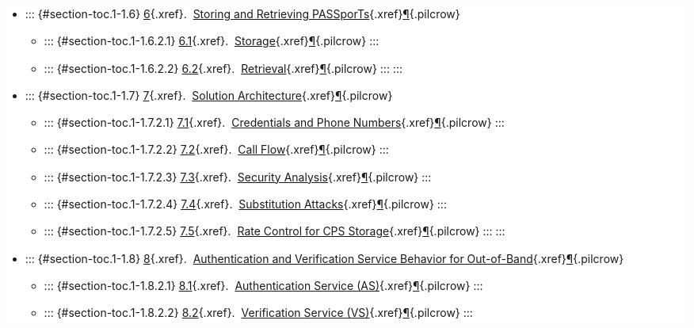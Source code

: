 -   ::: {#section-toc.1-1.6}
    [6](#section-6){.xref}.  [Storing and Retrieving
    PASSporTs](#name-storing-and-retrieving-pass){.xref}[¶](#section-toc.1-1.6.1){.pilcrow}

    -   ::: {#section-toc.1-1.6.2.1}
        [6.1](#section-6.1){.xref}.  [Storage](#name-storage){.xref}[¶](#section-toc.1-1.6.2.1.1){.pilcrow}
        :::

    -   ::: {#section-toc.1-1.6.2.2}
        [6.2](#section-6.2){.xref}.  [Retrieval](#name-retrieval){.xref}[¶](#section-toc.1-1.6.2.2.1){.pilcrow}
        :::
    :::

-   ::: {#section-toc.1-1.7}
    [7](#section-7){.xref}.  [Solution
    Architecture](#name-solution-architecture){.xref}[¶](#section-toc.1-1.7.1){.pilcrow}

    -   ::: {#section-toc.1-1.7.2.1}
        [7.1](#section-7.1){.xref}.  [Credentials and Phone
        Numbers](#name-credentials-and-phone-numbe){.xref}[¶](#section-toc.1-1.7.2.1.1){.pilcrow}
        :::

    -   ::: {#section-toc.1-1.7.2.2}
        [7.2](#section-7.2){.xref}.  [Call
        Flow](#name-call-flow){.xref}[¶](#section-toc.1-1.7.2.2.1){.pilcrow}
        :::

    -   ::: {#section-toc.1-1.7.2.3}
        [7.3](#section-7.3){.xref}.  [Security
        Analysis](#name-security-analysis){.xref}[¶](#section-toc.1-1.7.2.3.1){.pilcrow}
        :::

    -   ::: {#section-toc.1-1.7.2.4}
        [7.4](#section-7.4){.xref}.  [Substitution
        Attacks](#name-substitution-attacks){.xref}[¶](#section-toc.1-1.7.2.4.1){.pilcrow}
        :::

    -   ::: {#section-toc.1-1.7.2.5}
        [7.5](#section-7.5){.xref}.  [Rate Control for CPS
        Storage](#name-rate-control-for-cps-storag){.xref}[¶](#section-toc.1-1.7.2.5.1){.pilcrow}
        :::
    :::

-   ::: {#section-toc.1-1.8}
    [8](#section-8){.xref}.  [Authentication and Verification Service
    Behavior for
    Out-of-Band](#name-authentication-and-verifica){.xref}[¶](#section-toc.1-1.8.1){.pilcrow}

    -   ::: {#section-toc.1-1.8.2.1}
        [8.1](#section-8.1){.xref}.  [Authentication Service
        (AS)](#name-authentication-service-as){.xref}[¶](#section-toc.1-1.8.2.1.1){.pilcrow}
        :::

    -   ::: {#section-toc.1-1.8.2.2}
        [8.2](#section-8.2){.xref}.  [Verification Service
        (VS)](#name-verification-service-vs){.xref}[¶](#section-toc.1-1.8.2.2.1){.pilcrow}
        :::
